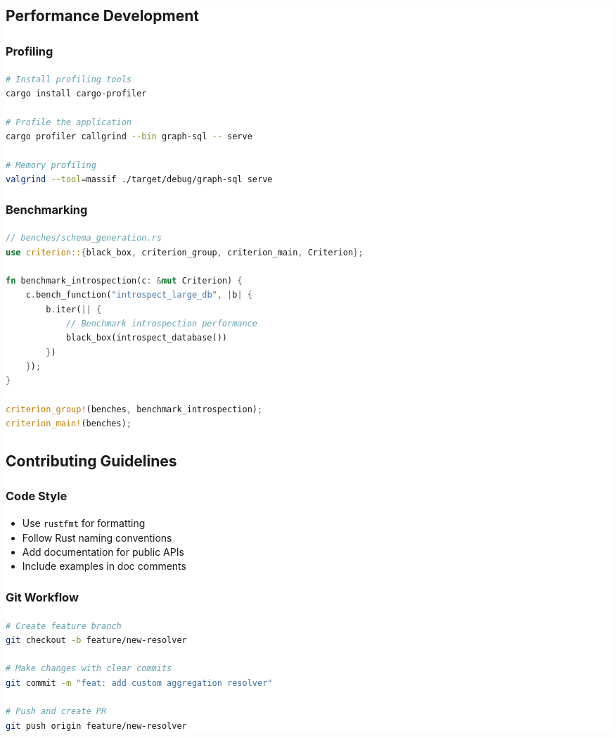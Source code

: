 ## Performance Development

### Profiling

```bash
# Install profiling tools
cargo install cargo-profiler

# Profile the application
cargo profiler callgrind --bin graph-sql -- serve

# Memory profiling
valgrind --tool=massif ./target/debug/graph-sql serve
```

### Benchmarking

```rust
// benches/schema_generation.rs
use criterion::{black_box, criterion_group, criterion_main, Criterion};

fn benchmark_introspection(c: &mut Criterion) {
    c.bench_function("introspect_large_db", |b| {
        b.iter(|| {
            // Benchmark introspection performance
            black_box(introspect_database())
        })
    });
}

criterion_group!(benches, benchmark_introspection);
criterion_main!(benches);
```

## Contributing Guidelines

### Code Style

- Use `rustfmt` for formatting
- Follow Rust naming conventions
- Add documentation for public APIs
- Include examples in doc comments

### Git Workflow

```bash
# Create feature branch
git checkout -b feature/new-resolver

# Make changes with clear commits
git commit -m "feat: add custom aggregation resolver"

# Push and create PR
git push origin feature/new-resolver
```
